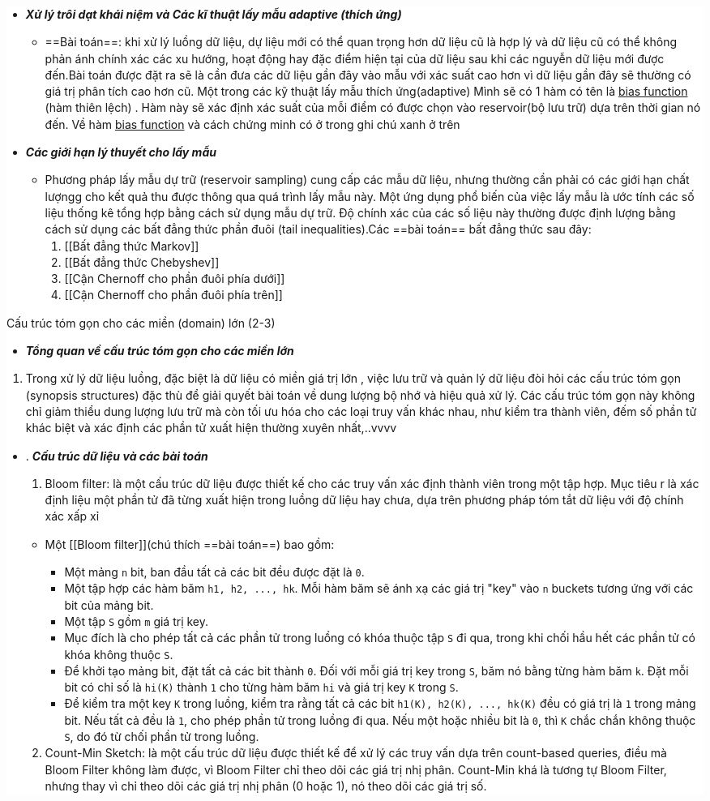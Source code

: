  - ***Xử lý trôi dạt khái niệm và Các kĩ thuật lấy mẫu adaptive (thích ứng)***
    - ==Bài toán==: khi xử lý luồng dữ liệu, dự liệu mới có thể quan trọng hơn dữ liệu cũ là hợp lý và dữ liệu cũ có thể không phản ánh chính xác các xu hướng, hoạt động hay đặc điểm hiện tại của dữ liệu sau khi các nguyễn dữ liệu mới được đến.Bài toán được đặt ra sẽ là cần đưa các dữ liệu gần đây vào mẫu với xác suất cao hơn vì dữ liệu gần đây sẽ thường có giá trị phân tích cao hơn cũ. Một trong các kỹ thuật lấy mẫu thích ứng(adaptive) Mình sẽ có 1 hàm có tên là [bias function]() (hàm thiên lệch) . Hàm này sẽ xác định xác suất của mỗi điểm có được chọn vào reservoir(bộ lưu trữ) dựa trên thời gian nó đến. Về hàm [bias function]() và cách chứng minh có ở trong ghi chú xanh ở trên


- ***Các giới hạn lý thuyết cho lấy mẫu***
   - Phương pháp lấy mẫu dự trữ (reservoir sampling) cung cấp các mẫu dữ liệu, nhưng thường cần phải có các giới hạn chất lượngg cho kết quả thu được thông qua quá trình lấy mẫu này. Một ứng dụng phổ biến của việc lấy mẫu là ước tính các số liệu thống kê tổng hợp bằng cách sử dụng mẫu dự trữ. Độ chính xác của các số liệu này thường được định lượng bằng cách sử dụng các bất đẳng thức phần đuôi (tail inequalities).Các ==bài toán== bất đẳng thức sau đây:
     1. [[Bất đẳng thức Markov]]
     2. [[Bất đẳng thức Chebyshev]]
     3. [[Cận Chernoff cho phần đuôi phía dưới]]
     4. [[Cận Chernoff cho phần đuôi phía trên]]


Cấu trúc tóm gọn cho các miền (domain) lớn (2-3)

- ***Tổng quan về cấu trúc tóm gọn cho các miền lớn***
 1. Trong xử lý dữ liệu luồng, đặc biệt là dữ liệu có miền giá trị lớn , việc lưu trữ và quản lý dữ liệu đòi hỏi các cấu trúc tóm gọn (synopsis structures) đặc thù để giải quyết bài toán về dung lượng bộ nhớ và hiệu quả xử lý. Các cấu trúc tóm gọn này không chỉ giảm thiểu dung lượng lưu trữ mà còn tối ưu hóa cho các loại truy vấn khác nhau, như kiểm tra thành viên, đếm số phần tử khác biệt và xác định các phần tử xuất hiện thường xuyên nhất,..vvvv


- . ***Cấu trúc dữ liệu và các bài toán***
   1. Bloom filter: là một cấu trúc dữ liệu được thiết kế cho các truy vấn xác định thành viên trong một tập hợp. Mục tiêu r là xác định liệu một phần tử đã từng xuất hiện trong luồng dữ liệu hay chưa, dựa trên phương pháp tóm tắt dữ liệu với độ chính xác xấp xỉ
    - Một [[Bloom filter]](chú thích ==bài toán==) bao gồm:
    
        - Một mảng `n` bit, ban đầu tất cả các bit đều được đặt là `0`.
        - Một tập hợp các hàm băm `h1, h2, ..., hk`. Mỗi hàm băm sẽ ánh xạ các giá trị "key" vào `n` buckets tương ứng với các bit của mảng bit.
        - Một tập `S` gồm `m` giá trị key.
        -  Mục đích là cho phép tất cả các phần tử trong luồng có khóa thuộc tập `S` đi qua, trong khi chối hầu hết các phần tử có khóa không thuộc `S`.
        - Để khởi tạo mảng bit, đặt tất cả các bit thành `0`. Đối với mỗi giá trị key trong `S`, băm nó bằng từng hàm băm `k`. Đặt mỗi bit có chỉ số là `hi(K)` thành `1` cho từng hàm băm `hi` và giá trị key `K` trong `S`.
        - Để kiểm tra một key `K` trong luồng, kiểm tra rằng tất cả các bit `h1(K), h2(K), ..., hk(K)` đều có giá trị là `1` trong mảng bit. Nếu tất cả đều là `1`, cho phép phần tử trong luồng đi qua. Nếu một hoặc nhiều bit là `0`, thì `K` chắc chắn không thuộc `S`, do đó từ chối phần tử trong luồng.


   2. Count-Min Sketch: là một cấu trúc dữ liệu được thiết kế để xử lý các truy vấn dựa trên count-based queries, điều mà Bloom Filter không làm được, vì Bloom Filter chỉ theo dõi các giá trị nhị phân. Count-Min khá là tương tự Bloom Filter, nhưng thay vì chỉ theo dõi các giá trị nhị phân (0 hoặc 1), nó theo dõi các giá trị số.
